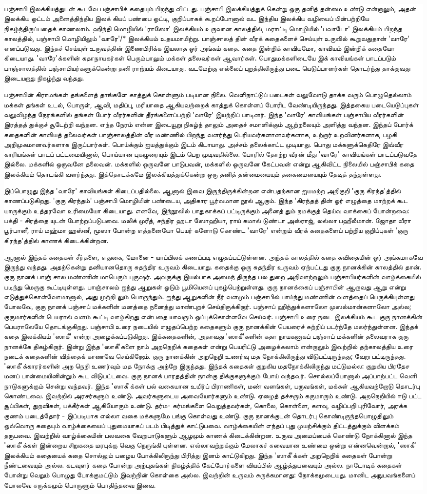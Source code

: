 
பஞ்சாபி இலக்கியத்துடன் கூடவே பஞ்சாபிக் கதையும் பிறந்து விட்டது. பஞ்சாபி இலக்கியத்துக் கென்று ஒரு தனித் தன்மை உண்டு என்றாலும், அதன் இலக்கிய ஓட்டம் அனைத்திந்திய இலக் கியப் பண்பை ஒட்டி, குறிப்பாகக் கூறப்போனால் வட இந்திய இலக்கிய வழியைப் பின்பற்றியே நிகழ்ந்திருப்பதைக் காணலாம். ஹிந்தி மொழியில் 'ராஸோ' இலக்கியம் உருவான காலத்தில், மராட்டி மொழியில் 'பவாடோ' இலக்கியம் பிறந்த காலத்தில், பஞ்சாபி மொழியிலும் 'வாரே'/* இலக்கியம் உதயமாயிற்று. பாஞ்சாலத் தின் வீரக் கதைகளைச் செய்யுள் உருவில் கூறுவதுதான் 'வாரே' எனப்படுவது. இந்தச் செய்யுள் உருவத்தின் இணைபிரிக்க இயலாத ஓர் அங்கம் கதை. கதை இன்றிக் காவியமோ, காவியம் இன்றிக் கதையோ கிடையாது. 'வாரே'க்களின் கதாநாயகர்கள் பெரும்பாலும் மக்கள் தலைவர்கள் ஆவார்கள். பொதுமக்களிடையே இக் காவியங்கள் பாடப்படும் பாஞ்சாலத்தில் பஞ்சாபியர்களுக்கென்று தனி ராஜ்யம் கிடையாது. வடமேற்கு எல்லைப் புறத்திலிருந்து படை யெடுப்பாளர்கள் தொடர்ந்து தாக்குவது இடையறாது நிகழ்ந்து வந்தது.  

பஞ்சாபின் கிராமங்கள் தங்களைத் தாங்களே காத்துக் கொள்ளும் படியான நிலை. வெளிநாட்டுப் படைகள் வலுவோடு தாக்க வரும் பொழுதெல்லாம் மக்கள் தங்கள் உடல், பொருள், ஆவி, மதிப்பு, மரியாதை ஆகியவற்றைக் காத்துக் கொள்ளப் போரிட வேண்டியிருந்தது. இத்தகைய படையெடுப்புகள் வலுவிழந்த நேரங்களில் தங்கள் போர் வீரர்களின் தீரங்களைப்பற்றி 'வாரே' இயற்றிப் பாடினர். இந்த 'வாரே' காவியங்கள் பஞ்சாபிய வீரர்களின் இரத்தத் துக்குச் சூடேற்றி வந்தன. எந்த நேரம் என்ன இடையூறு நிகழ்ந் தாலும் அதைச் சமாளிக்கும் ஆற்றலையும் அளித்து வந்தன. இந்தப் போர்க் கதைகளின் காவியத் தலைவர்கள் பாஞ்சாலத்தின் வீர மண்ணில் பிறந்து வளர்ந்து பெரியவர்களானவர்களாக, உற்றார் உறவினர்களாக, பழகி அறிமுகமானவர்களாக இருப்பார்கள். பொய்க்கும் ஐயத்துக்கும் இடம் கிடாயாது. அச்சம் தலைக்காட்ட முடியாது. பொது மக்களுக்கெதிரே இவ்வீர காரியங்கள் பாடப் பட்டமையினால், பொய்யான புகழுரையும் இடம் பெற முடிவதில்லை. போரில் தோற்ற வீரன் மீது 'வாரே' காவியங்கள் பாடப்படுவதே இல்லை. மக்களில் ஒருவனே தலைவன். மக்களில் ஒருவனே பாடுபவன், மக்களில் ஒருவனே கேட்பவன் என்று ஆகிவிட்ட நிலையில் பஞ்சாபிக் கதை இலக்கியம் தொடங்கி வளர்ந்தது. இத்தொடக்கமே இலக்கியத்துக்கென்று ஒரு தனித் தன்மையையும் தகைமையையும் தேடித் தந்துள்ளது.  

இப்பொழுது இந்த 'வாரே' காவியங்கள் கிடைப்பதில்லை. ஆனால் இவை இருந்திருக்கின்றன என்பதற்கான ஐயமற்ற அறிகுறி 'குரு கிரந்த'த்தில் காணப்படுகிறது. 'குரு கிரந்தம்' பஞ்சாபி மொழியின் பண்டைய, அதிகார பூர்வமான நூல் ஆகும். இந்த 'கிரந்தத் தின் ஓர் எழுத்தை மாற்றக் கூட யாருக்கும் உத்தரவோ உரிமையோ கிடையாது. எனவே, இந்நூலில் பாதுகாக்கப் பட்டிருக்கும் அனைத் தும் நமக்குத் தெய்வ வாக்கைப் போன்றவை: பக்தி - சிரத்தை யுடன் போற்றப்படுபவை. மலிக் முரீத், சந்திர ஹடா ஸோஹியா, ராய் கமால் டுண்டா அஸ்ராஜ், லல்லா பஹீலீமான். ஜோதா வீரா பூர்பானீ, ராய் மஹ்மா ஹஸ்னீ, மூஸா போன்ற எத்தனையோ பெயர் களோடு கொண்ட 'வாரே' என்றும் வீரக் கதைகளைப் பற்றிய குறிப்புகள் 'குரு கிரந்த'த்தில் காணக் கிடைக்கின்றன.  

ஆனால் இந்தக் கதைகள் சீர்தளை, எதுகை, மோனை - யாப்பிலக் கணப்படி எழுதப்பட்டுள்ளன. அந்தக் காலத்தில் கதை கவிதையின் ஓர் அங்கமாகவே இருந்து வந்தது. அதற்கென்று தனியானதொரு சுதந்திர உருவம் கிடையாது. கதைக்கு ஒரு சுதந்திர உருவம் ஏற்பட்டது குரு நானக்கின் காலத்தில் தான். குரு நானக் பாஞ் சால மண்ணின் மாபெரும் புருஷர். அவருக்கு இயல்பாக அமைந் திருந்த பல துறை அறிவாற்றலும் பஞ்சாபியர்களின் வாழ்க்கையில் படிந்து மெருகு கூட்டியுள்ளது. பாஞ்சாலம் ஐந்து ஆறுகள் ஓடும் பூமியெனப் புகழ்பெற்றுள்ளது. குரு நானக்கைப் பஞ்சாபின் ஆறாவது ஆறு என்று எடுத்துக்கொள்வோமானால், அது முற்றி லும் பொருந்தும். ஐந்து ஆறுகளின் நீர் வளமும் பஞ்சாபில் பாய்ந்து மண்ணின் வளத்தைப் பெருக்கியுள்ளது போலவே, குரு நானக் பஞ்சாப் மக்களின் மனத்தை நனைத்து மாண்புறச் செய்திருக்கிறார். பஞ்சாப் ஹிந்துக்களாலோ முஸல்மான்களாலோ அல்ல; குருமார்களின் பெயரால் வளம் கூட்டி வாழ்கிறது என்பதை யாவரும் ஒப்புக்கொள்ளவே செய்வர். பஞ்சாபி உரை நடை இலக்கியம் கூட குரு நானக்கின் பெயராலேயே தொடங்குகிறது. பஞ்சாபி உரை நடையில் எழுதப்பெற்ற கதைகளும் குரு நானக்கின் பெயரைச் சுற்றிப் படர்ந்தே மலர்ந்துள்ளன. இந்தக் கதை இலக்கியம் 'ஸாகீ' என்று அழைக்கப்படுகிறது. இக்கதைகளின், அதாவது 'ஸாகீ'களின் கதா நாயகனாகப் பஞ்சாப் மக்களின் தலைவராக குரு நானக்கே திகழ்கிறார். இன்று இந்த 'ஸாகீ'களை நாம் அறநெறிக் கதைகள் என்று பெயரிட்டு அழைக்கலாம் என்றாலும் இவற்றில் தற்காலத்திய உரை நடைக் கதைகளின் வித்தைக் காணவே செய்கிறோம். குரு நானக்கின் அறநெறி உணர்வு மத நோக்கிலிருந்து விடுபட்டிருந்தது; வேறு பட்டிருந்தது. 'ஸாகீ'க்காரர்களின் அற நெறி உணர்வும் மத நோக்கு அற்றே இருந்தது. இந்தக் கதைகள் குறுகிய மதநோக்கிலிருந்து மட்டுமல்ல: குறுகிய பிரதேச மனப் பான்மையினின்றும் கூட விடுபட்டவை. குரு நானக் பாரதத்தின் நான்கு திக்குகளுக்கும் போய் வந்தவர். சொல்லப்போனால் அப்பாற்பட்ட வெளி நாடுகளுக்கும் சென்று வந்தவர். இந்த 'ஸாகீ'க்கள் பல் வகையான உயிர்ப் பிராணிகள், மண் வளங்கள், பருவங்கள், மக்கள் ஆகியவற்றோடு தொடர்பு கொண்டவை. இவற்றில் அரசர்களும் உண்டு. அவர்களுடைய அவையோர்களும் உண்டு. ஏழைத் தச்சரும் கருமாரும் உண்டு. அறநெறியில் ஈடு பட்ட சூப்பிகள், துறவிகள், பக்கீர்கள் ஆகியோரும் உண்டு. தர்ம- கர்மங்களை வெறுத்தவர்கள், கொலை, கொள்ளை, களவு, வழிப்பறி புரிவோர், அரக்க குணம் படைத்தோர் - இப்படியாக எல்லா வகை மக்களுமே பங்கு கொள்வது உண்டு. குரு நானக்குடன் தொடர்பு கொண்டிருந்தபொழுதிலும் ஒவ்வொரு கதையும் வாழ்க்கையைப் புதுமையாகப் படம் பிடித்துக் காட்டுபவை. வாழ்க்கையின் எந்தப் புது முயற்சிக்கும் திட்டத்துக்கும் விளக்கம் தருபவை. இவற்றில் வாழ்க்கையின் பலவகை வேறுபாடுகளும் ஆழமும் காணக் கிடைக்கின்றன. உருவ அமைப்பைக் கொண்டு நோக்கினால் இந்த 'ஸாகீ'க்கள் இன்றைய சிறுகதை மரபுக்கு வெகு நெருங்கி யுள்ளன. எல்லாவற்றுக்கும் மேலாகச் சுவையான உண்மை ஒன்று என்னவென்றால், 'ஸாகீ' இலக்கியம் கதையைக் கதை சொல்லும் பழைய போக்கிலிருந்து பிரித்து இனம் காட்டுகிறது. இந்த 'ஸாகீ'க்கள் அறநெறிக் கதைகள் போன்று நீண்டவையும் அல்ல. கடவுளர் கதை போன்று அற்புதங்கள் நிகழ்த்திக் கேட்போர்களை வியப்பில் ஆழ்த்துபவையும் அல்ல. நாடோடிக் கதைகள் போன்று வெறும் பொழுது போக்குமட்டும் இவற்றின் கொள்கை அல்ல. இவற்றின் உருவம் சுருக்கமானது: நோக்கமுடையது. மானிட அநுபவங்களைப் போலவே சுருக்கமும் பொருளும் பொதிந்தவை இவை.  
